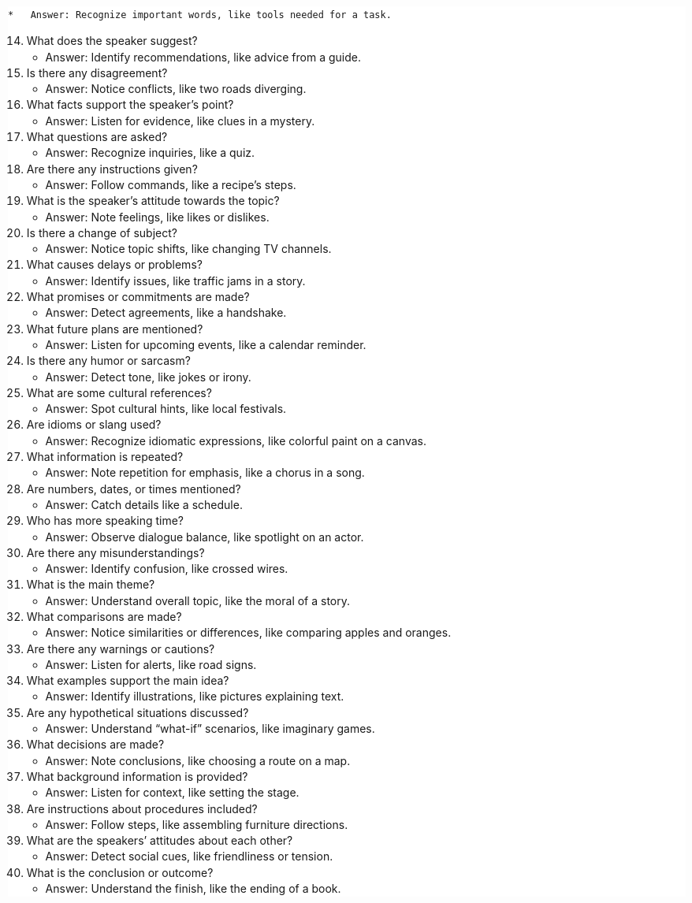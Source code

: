     *   Answer: Recognize important words, like tools needed for a task.
14. What does the speaker suggest?
    *   Answer: Identify recommendations, like advice from a guide.
15. Is there any disagreement?
    *   Answer: Notice conflicts, like two roads diverging.
16. What facts support the speaker’s point?
    *   Answer: Listen for evidence, like clues in a mystery.
17. What questions are asked?
    *   Answer: Recognize inquiries, like a quiz.
18. Are there any instructions given?
    *   Answer: Follow commands, like a recipe’s steps.
19. What is the speaker’s attitude towards the topic?
    *   Answer: Note feelings, like likes or dislikes.
20. Is there a change of subject?
    *   Answer: Notice topic shifts, like changing TV channels.
21. What causes delays or problems?
    *   Answer: Identify issues, like traffic jams in a story.
22. What promises or commitments are made?
    *   Answer: Detect agreements, like a handshake.
23. What future plans are mentioned?
    *   Answer: Listen for upcoming events, like a calendar reminder.
24. Is there any humor or sarcasm?
    *   Answer: Detect tone, like jokes or irony.
25. What are some cultural references?
    *   Answer: Spot cultural hints, like local festivals.
26. Are idioms or slang used?
    *   Answer: Recognize idiomatic expressions, like colorful paint on a canvas.
27. What information is repeated?
    *   Answer: Note repetition for emphasis, like a chorus in a song.
28. Are numbers, dates, or times mentioned?
    *   Answer: Catch details like a schedule.
29. Who has more speaking time?
    *   Answer: Observe dialogue balance, like spotlight on an actor.
30. Are there any misunderstandings?
    *   Answer: Identify confusion, like crossed wires.
31. What is the main theme?
    *   Answer: Understand overall topic, like the moral of a story.
32. What comparisons are made?
    *   Answer: Notice similarities or differences, like comparing apples and oranges.
33. Are there any warnings or cautions?
    *   Answer: Listen for alerts, like road signs.
34. What examples support the main idea?
    *   Answer: Identify illustrations, like pictures explaining text.
35. Are any hypothetical situations discussed?
    *   Answer: Understand “what-if” scenarios, like imaginary games.
36. What decisions are made?
    *   Answer: Note conclusions, like choosing a route on a map.
37. What background information is provided?
    *   Answer: Listen for context, like setting the stage.
38. Are instructions about procedures included?
    *   Answer: Follow steps, like assembling furniture directions.
39. What are the speakers’ attitudes about each other?
    *   Answer: Detect social cues, like friendliness or tension.
40. What is the conclusion or outcome?
    *   Answer: Understand the finish, like the ending of a book.
